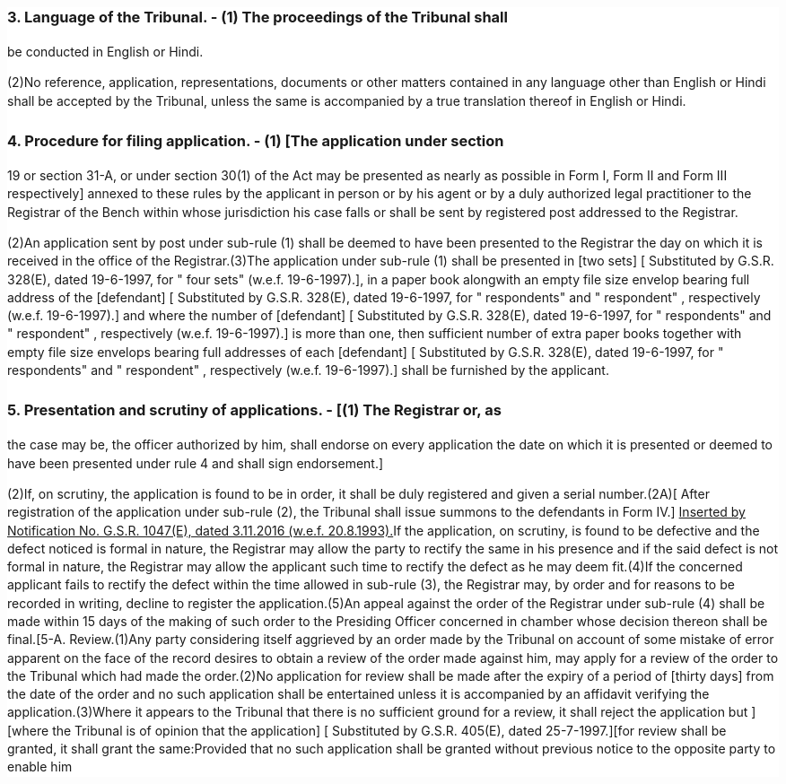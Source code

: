 ### 3. Language of the Tribunal. - (1) The proceedings of the Tribunal shall
be conducted in English or Hindi.

(2)No reference, application, representations, documents or other matters
contained in any language other than English or Hindi shall be accepted by the
Tribunal, unless the same is accompanied by a true translation thereof in
English or Hindi.

### 4. Procedure for filing application. - (1) [The application under section
19 or section 31-A, or under section 30(1) of the Act may be presented as
nearly as possible in Form I, Form II and Form III respectively] annexed to
these rules by the applicant in person or by his agent or by a duly authorized
legal practitioner to the Registrar of the Bench within whose jurisdiction his
case falls or shall be sent by registered post addressed to the Registrar.

(2)An application sent by post under sub-rule (1) shall be deemed to have been
presented to the Registrar the day on which it is received in the office of
the Registrar.(3)The application under sub-rule (1) shall be presented in [two
sets] [ Substituted by G.S.R. 328(E), dated 19-6-1997, for " four sets"
(w.e.f. 19-6-1997).], in a paper book alongwith an empty file size envelop
bearing full address of the [defendant] [ Substituted by G.S.R. 328(E), dated
19-6-1997, for " respondents" and " respondent" , respectively (w.e.f.
19-6-1997).] and where the number of [defendant] [ Substituted by G.S.R.
328(E), dated 19-6-1997, for " respondents" and " respondent" , respectively
(w.e.f. 19-6-1997).] is more than one, then sufficient number of extra paper
books together with empty file size envelops bearing full addresses of each
[defendant] [ Substituted by G.S.R. 328(E), dated 19-6-1997, for "
respondents" and " respondent" , respectively (w.e.f. 19-6-1997).] shall be
furnished by the applicant.

### 5. Presentation and scrutiny of applications. - [(1) The Registrar or, as
the case may be, the officer authorized by him, shall endorse on every
application the date on which it is presented or deemed to have been presented
under rule 4 and shall sign endorsement.]

(2)If, on scrutiny, the application is found to be in order, it shall be duly
registered and given a serial number.(2A)[ After registration of the
application under sub-rule (2), the Tribunal shall issue summons to the
defendants in Form IV.] [Inserted by Notification No. G.S.R. 1047(E), dated
3.11.2016 (w.e.f. 20.8.1993).](3)If the application, on scrutiny, is found to
be defective and the defect noticed is formal in nature, the Registrar may
allow the party to rectify the same in his presence and if the said defect is
not formal in nature, the Registrar may allow the applicant such time to
rectify the defect as he may deem fit.(4)If the concerned applicant fails to
rectify the defect within the time allowed in sub-rule (3), the Registrar may,
by order and for reasons to be recorded in writing, decline to register the
application.(5)An appeal against the order of the Registrar under sub-rule (4)
shall be made within 15 days of the making of such order to the Presiding
Officer concerned in chamber whose decision thereon shall be final.[5-A.
Review.(1)Any party considering itself aggrieved by an order made by the
Tribunal on account of some mistake of error apparent on the face of the
record desires to obtain a review of the order made against him, may apply for
a review of the order to the Tribunal which had made the order.(2)No
application for review shall be made after the expiry of a period of [thirty
days] from the date of the order and no such application shall be entertained
unless it is accompanied by an affidavit verifying the application.(3)Where it
appears to the Tribunal that there is no sufficient ground for a review, it
shall reject the application but ] [where the Tribunal is of opinion that the
application] [ Substituted by G.S.R. 405(E), dated 25-7-1997.][for review
shall be granted, it shall grant the same:Provided that no such application
shall be granted without previous notice to the opposite party to enable him
